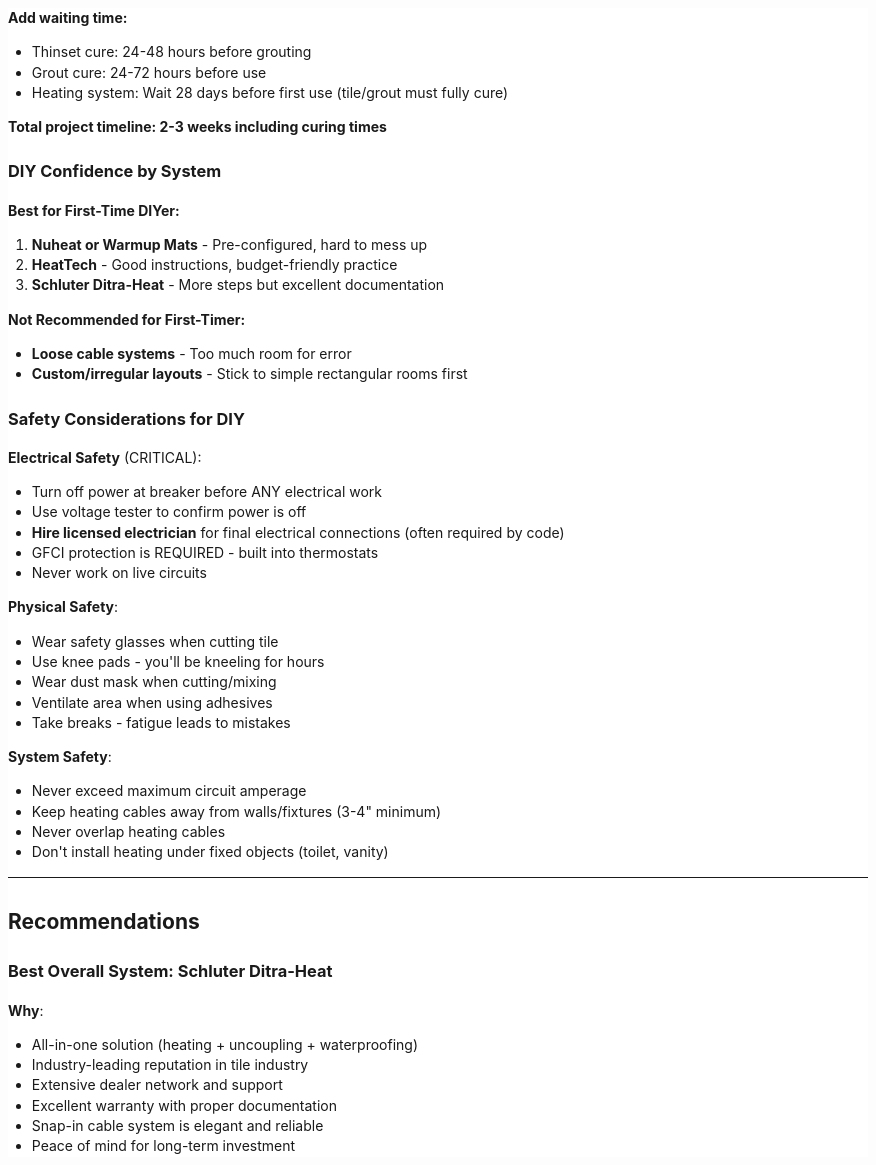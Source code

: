 **Add waiting time:**
- Thinset cure: 24-48 hours before grouting
- Grout cure: 24-72 hours before use
- Heating system: Wait 28 days before first use (tile/grout must fully cure)

**Total project timeline: 2-3 weeks including curing times**

### DIY Confidence by System

**Best for First-Time DIYer:**
1. **Nuheat or Warmup Mats** - Pre-configured, hard to mess up
2. **HeatTech** - Good instructions, budget-friendly practice
3. **Schluter Ditra-Heat** - More steps but excellent documentation

**Not Recommended for First-Timer:**
- **Loose cable systems** - Too much room for error
- **Custom/irregular layouts** - Stick to simple rectangular rooms first

### Safety Considerations for DIY

**Electrical Safety** (CRITICAL):
- Turn off power at breaker before ANY electrical work
- Use voltage tester to confirm power is off
- **Hire licensed electrician** for final electrical connections (often required by code)
- GFCI protection is REQUIRED - built into thermostats
- Never work on live circuits

**Physical Safety**:
- Wear safety glasses when cutting tile
- Use knee pads - you'll be kneeling for hours
- Wear dust mask when cutting/mixing
- Ventilate area when using adhesives
- Take breaks - fatigue leads to mistakes

**System Safety**:
- Never exceed maximum circuit amperage
- Keep heating cables away from walls/fixtures (3-4" minimum)
- Never overlap heating cables
- Don't install heating under fixed objects (toilet, vanity)

---

## Recommendations

### Best Overall System: **Schluter Ditra-Heat**
**Why**:
- All-in-one solution (heating + uncoupling + waterproofing)
- Industry-leading reputation in tile industry
- Extensive dealer network and support
- Excellent warranty with proper documentation
- Snap-in cable system is elegant and reliable
- Peace of mind for long-term investment
